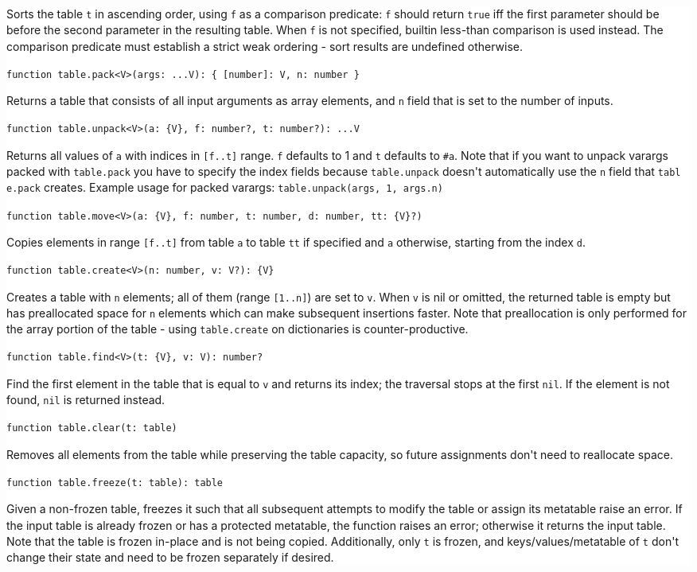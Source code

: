 Sorts the table `t` in ascending order, using `f` as a comparison predicate: `f` should return `true` iff the first parameter should be before the second parameter in the resulting table. When `f` is not specified, builtin less-than comparison is used instead.
The comparison predicate must establish a strict weak ordering - sort results are undefined otherwise.

```
function table.pack<V>(args: ...V): { [number]: V, n: number }
```

Returns a table that consists of all input arguments as array elements, and `n` field that is set to the number of inputs.

```
function table.unpack<V>(a: {V}, f: number?, t: number?): ...V
```

Returns all values of `a` with indices in `[f..t]` range. `f` defaults to 1 and `t` defaults to `#a`.
Note that if you want to unpack varargs packed with `table.pack` you have to specify the index fields because `table.unpack` doesn't automatically use the `n` field that `table.pack` creates. Example usage for packed varargs: `table.unpack(args, 1, args.n)`

```
function table.move<V>(a: {V}, f: number, t: number, d: number, tt: {V}?)
```

Copies elements in range `[f..t]` from table `a` to table `tt` if specified and `a` otherwise, starting from the index `d`.

```
function table.create<V>(n: number, v: V?): {V}
```

Creates a table with `n` elements; all of them (range `[1..n]`) are set to `v`. When `v` is nil or omitted, the returned table is empty but has preallocated space for `n` elements which can make subsequent insertions faster.
Note that preallocation is only performed for the array portion of the table - using `table.create` on dictionaries is counter-productive.

```
function table.find<V>(t: {V}, v: V): number?
```

Find the first element in the table that is equal to `v` and returns its index; the traversal stops at the first `nil`. If the element is not found, `nil` is returned instead.

```
function table.clear(t: table)
```

Removes all elements from the table while preserving the table capacity, so future assignments don't need to reallocate space.

```
function table.freeze(t: table): table
```

Given a non-frozen table, freezes it such that all subsequent attempts to modify the table or assign its metatable raise an error. If the input table is already frozen or has a protected metatable, the function raises an error; otherwise it returns the input table.
Note that the table is frozen in-place and is not being copied. Additionally, only `t` is frozen, and keys/values/metatable of `t` don't change their state and need to be frozen separately if desired.
